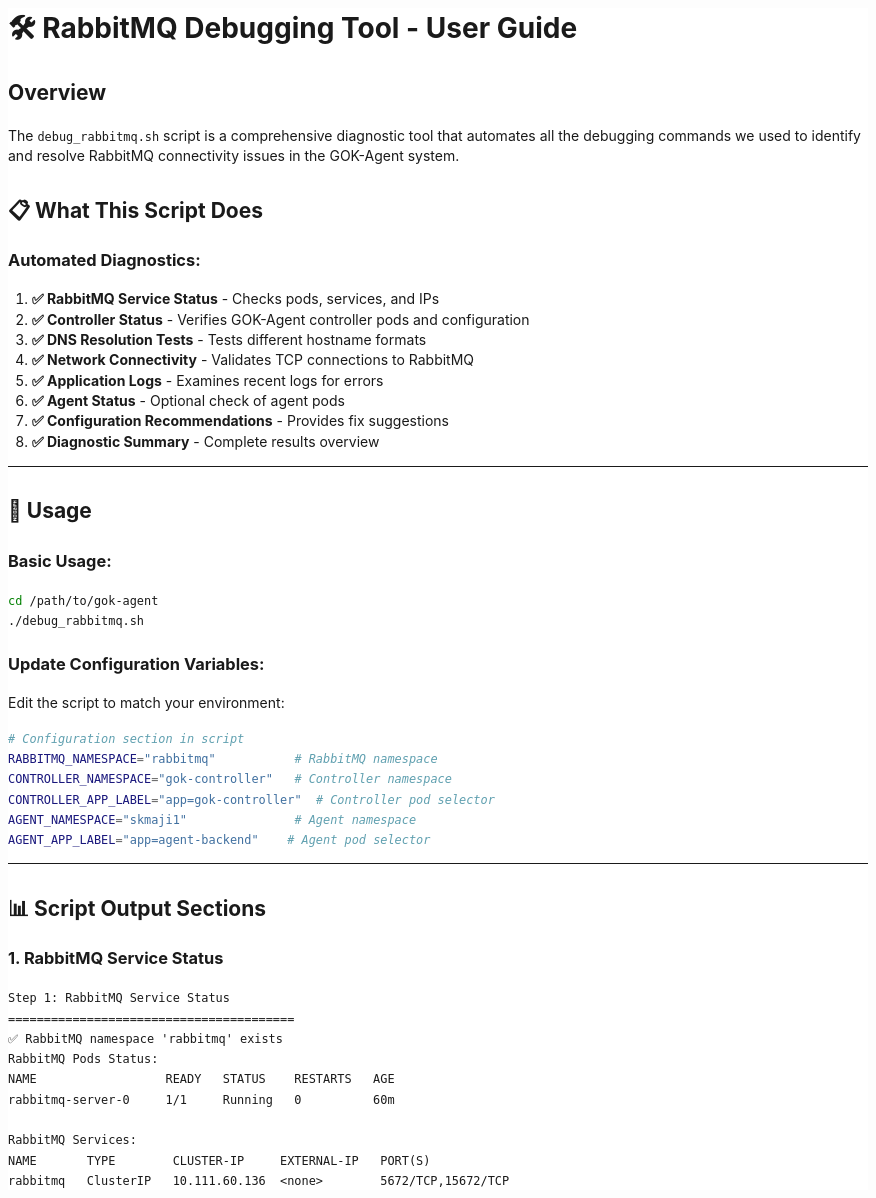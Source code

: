 # 🛠️ RabbitMQ Debugging Tool - User Guide

## Overview

The `debug_rabbitmq.sh` script is a comprehensive diagnostic tool that automates all the debugging commands we used to identify and resolve RabbitMQ connectivity issues in the GOK-Agent system.

## 📋 What This Script Does

### **Automated Diagnostics:**
1. **✅ RabbitMQ Service Status** - Checks pods, services, and IPs
2. **✅ Controller Status** - Verifies GOK-Agent controller pods and configuration  
3. **✅ DNS Resolution Tests** - Tests different hostname formats
4. **✅ Network Connectivity** - Validates TCP connections to RabbitMQ
5. **✅ Application Logs** - Examines recent logs for errors
6. **✅ Agent Status** - Optional check of agent pods
7. **✅ Configuration Recommendations** - Provides fix suggestions
8. **✅ Diagnostic Summary** - Complete results overview

---

## 🚀 Usage

### **Basic Usage:**
```bash
cd /path/to/gok-agent
./debug_rabbitmq.sh
```

### **Update Configuration Variables:**
Edit the script to match your environment:
```bash
# Configuration section in script
RABBITMQ_NAMESPACE="rabbitmq"           # RabbitMQ namespace
CONTROLLER_NAMESPACE="gok-controller"   # Controller namespace  
CONTROLLER_APP_LABEL="app=gok-controller"  # Controller pod selector
AGENT_NAMESPACE="skmaji1"               # Agent namespace
AGENT_APP_LABEL="app=agent-backend"    # Agent pod selector
```

---

## 📊 Script Output Sections

### **1. RabbitMQ Service Status**
```
Step 1: RabbitMQ Service Status
========================================
✅ RabbitMQ namespace 'rabbitmq' exists
RabbitMQ Pods Status:
NAME                  READY   STATUS    RESTARTS   AGE
rabbitmq-server-0     1/1     Running   0          60m

RabbitMQ Services:
NAME       TYPE        CLUSTER-IP     EXTERNAL-IP   PORT(S)
rabbitmq   ClusterIP   10.111.60.136  <none>        5672/TCP,15672/TCP
```
